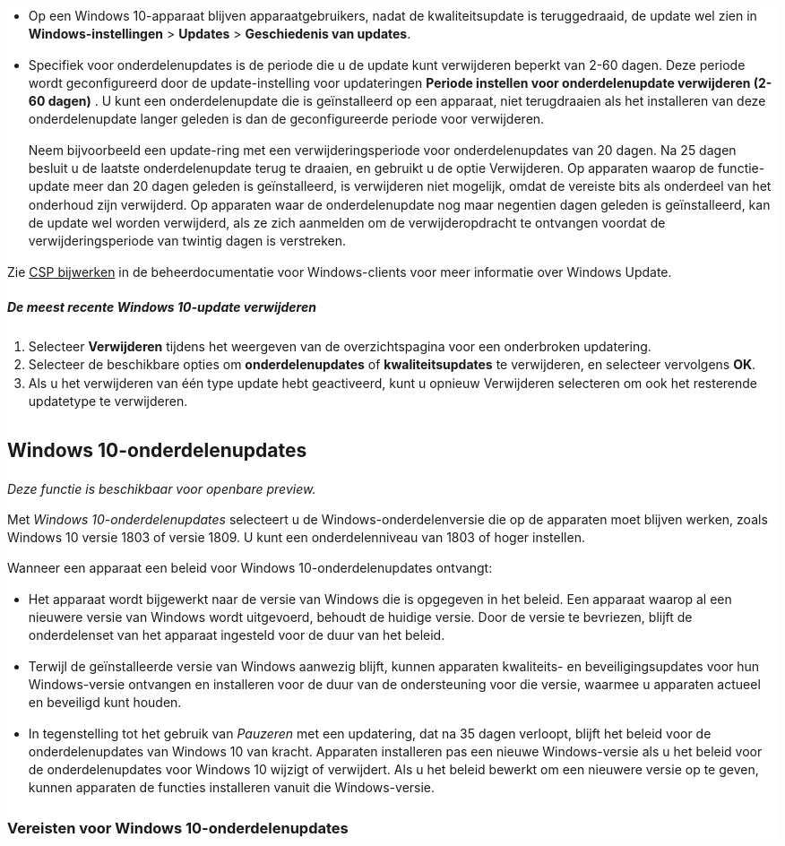 - Op een Windows 10-apparaat blijven apparaatgebruikers, nadat de kwaliteitsupdate is teruggedraaid, de update wel zien in **Windows-instellingen** > **Updates** > **Geschiedenis van updates**.

- Specifiek voor onderdelenupdates is de periode die u de update kunt verwijderen beperkt van 2-60 dagen. Deze periode wordt geconfigureerd door de update-instelling voor updateringen **Periode instellen voor onderdelenupdate verwijderen (2-60 dagen)** . U kunt een onderdelenupdate die is geïnstalleerd op een apparaat, niet terugdraaien als het installeren van deze onderdelenupdate langer geleden is dan de geconfigureerde periode voor verwijderen.

  Neem bijvoorbeeld een update-ring met een verwijderingsperiode voor onderdelenupdates van 20 dagen. Na 25 dagen besluit u de laatste onderdelenupdate terug te draaien, en gebruikt u de optie Verwijderen.  Op apparaten waarop de functie-update meer dan 20 dagen geleden is geïnstalleerd, is verwijderen niet mogelijk, omdat de vereiste bits als onderdeel van het onderhoud zijn verwijderd. Op apparaten waar de onderdelenupdate nog maar negentien dagen geleden is geïnstalleerd, kan de update wel worden verwijderd, als ze zich aanmelden om de verwijderopdracht te ontvangen voordat de verwijderingsperiode van twintig dagen is verstreken.

Zie [CSP bijwerken](https://docs.microsoft.com/windows/client-management/mdm/update-csp) in de beheerdocumentatie voor Windows-clients voor meer informatie over Windows Update.

##### <a name="to-uninstall-the-latest-windows-10-update"></a>De meest recente Windows 10-update verwijderen

1. Selecteer **Verwijderen** tijdens het weergeven van de overzichtspagina voor een onderbroken updatering.
2. Selecteer de beschikbare opties om **onderdelenupdates** of **kwaliteitsupdates** te verwijderen, en selecteer vervolgens **OK**.
3. Als u het verwijderen van één type update hebt geactiveerd, kunt u opnieuw Verwijderen selecteren om ook het resterende updatetype te verwijderen.

## <a name="windows-10-feature-updates"></a>Windows 10-onderdelenupdates

*Deze functie is beschikbaar voor openbare preview.*

Met *Windows 10-onderdelenupdates* selecteert u de Windows-onderdelenversie die op de apparaten moet blijven werken, zoals Windows 10 versie 1803 of versie 1809. U kunt een onderdelenniveau van 1803 of hoger instellen.

Wanneer een apparaat een beleid voor Windows 10-onderdelenupdates ontvangt:

- Het apparaat wordt bijgewerkt naar de versie van Windows die is opgegeven in het beleid. Een apparaat waarop al een nieuwere versie van Windows wordt uitgevoerd, behoudt de huidige versie. Door de versie te bevriezen, blijft de onderdelenset van het apparaat ingesteld voor de duur van het beleid.

- Terwijl de geïnstalleerde versie van Windows aanwezig blijft, kunnen apparaten kwaliteits- en beveiligingsupdates voor hun Windows-versie ontvangen en installeren voor de duur van de ondersteuning voor die versie, waarmee u apparaten actueel en beveiligd kunt houden.

- In tegenstelling tot het gebruik van *Pauzeren* met een updatering, dat na 35 dagen verloopt, blijft het beleid voor de onderdelenupdates van Windows 10 van kracht. Apparaten installeren pas een nieuwe Windows-versie als u het beleid voor de onderdelenupdates voor Windows 10 wijzigt of verwijdert. Als u het beleid bewerkt om een nieuwere versie op te geven, kunnen apparaten de functies installeren vanuit die Windows-versie.

### <a name="prerequisites-for-windows-10-feature-updates"></a>Vereisten voor Windows 10-onderdelenupdates
